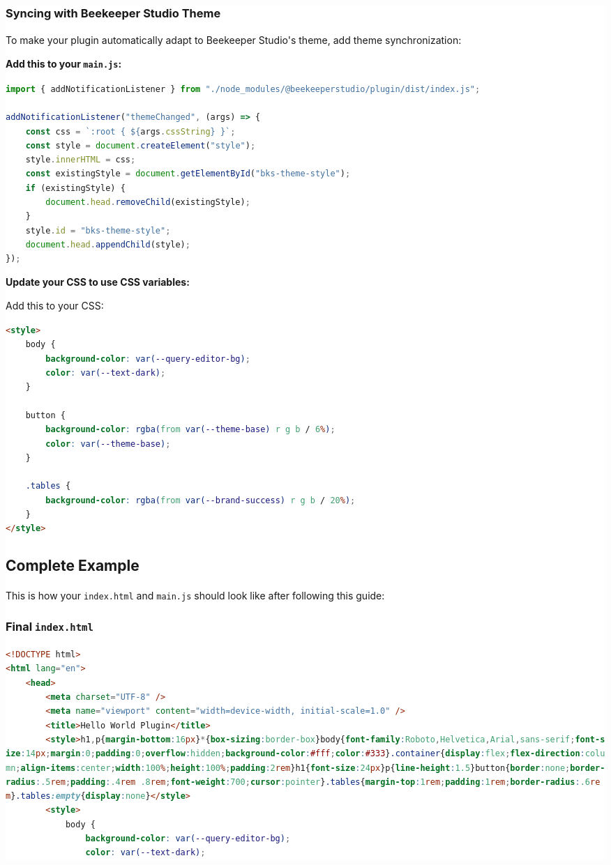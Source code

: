 ### Syncing with Beekeeper Studio Theme

To make your plugin automatically adapt to Beekeeper Studio's theme, add theme synchronization:

**Add this to your `main.js`:**

```javascript
import { addNotificationListener } from "./node_modules/@beekeeperstudio/plugin/dist/index.js";

addNotificationListener("themeChanged", (args) => {
    const css = `:root { ${args.cssString} }`;
    const style = document.createElement("style");
    style.innerHTML = css;
    const existingStyle = document.getElementById("bks-theme-style");
    if (existingStyle) {
        document.head.removeChild(existingStyle);
    }
    style.id = "bks-theme-style";
    document.head.appendChild(style);
});
```

**Update your CSS to use CSS variables:**

Add this to your CSS:

```html
<style>
    body {
        background-color: var(--query-editor-bg);
        color: var(--text-dark);
    }

    button {
        background-color: rgba(from var(--theme-base) r g b / 6%);
        color: var(--theme-base);
    }

    .tables {
        background-color: rgba(from var(--brand-success) r g b / 20%);
    }
</style>
```

## Complete Example

This is how your `index.html` and `main.js` should look like after following this guide:

### Final `index.html`

```html
<!DOCTYPE html>
<html lang="en">
    <head>
        <meta charset="UTF-8" />
        <meta name="viewport" content="width=device-width, initial-scale=1.0" />
        <title>Hello World Plugin</title>
        <style>h1,p{margin-bottom:16px}*{box-sizing:border-box}body{font-family:Roboto,Helvetica,Arial,sans-serif;font-size:14px;margin:0;padding:0;overflow:hidden;background-color:#fff;color:#333}.container{display:flex;flex-direction:column;align-items:center;width:100%;height:100%;padding:2rem}h1{font-size:24px}p{line-height:1.5}button{border:none;border-radius:.5rem;padding:.4rem .8rem;font-weight:700;cursor:pointer}.tables{margin-top:1rem;padding:1rem;border-radius:.6rem}.tables:empty{display:none}</style>
        <style>
            body {
                background-color: var(--query-editor-bg);
                color: var(--text-dark);
```